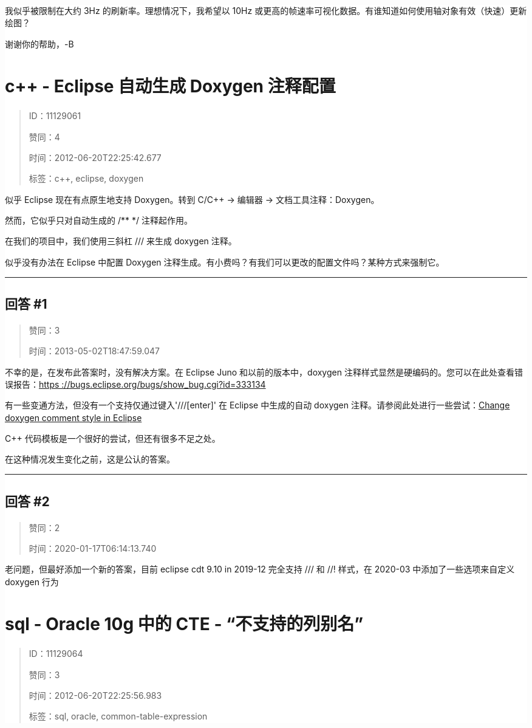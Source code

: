 我似乎被限制在大约 3Hz 的刷新率。理想情况下，我希望以 10Hz 或更高的帧速率可视化数据。有谁知道如何使用轴对象有效（快速）更新绘图？

谢谢你的帮助，-B

# c++ - Eclipse 自动生成 Doxygen 注释配置

> ID：11129061
> 
> 赞同：4
> 
> 时间：2012-06-20T22:25:42.677
> 
> 标签：c++, eclipse, doxygen

似乎 Eclipse 现在有点原生地支持 Doxygen。转到 C/C++ -> 编辑器 -> 文档工具注释：Doxygen。

然而，它似乎只对自动生成的 /** */ 注释起作用。

在我们的项目中，我们使用三斜杠 /// 来生成 doxygen 注释。

似乎没有办法在 Eclipse 中配置 Doxygen 注释生成。有小费吗？有我们可以更改的配置文件吗？某种方式来强制它。

* * *

## 回答 #1

> 赞同：3
> 
> 时间：2013-05-02T18:47:59.047

不幸的是，在发布此答案时，没有解决方案。在 Eclipse Juno 和以前的版本中，doxygen 注释样式显然是硬编码的。您可以在此处查看错误报告：[https ://bugs.eclipse.org/bugs/show_bug.cgi?id=333134](https://bugs.eclipse.org/bugs/show_bug.cgi?id=333134)

有一些变通方法，但没有一个支持仅通过键入'///[enter]' 在 Eclipse 中生成的自动 doxygen 注释。请参阅此处进行一些尝试：[Change doxygen comment style in Eclipse](https://stackoverflow.com/questions/4403192/change-doxygen-comment-style-in-eclipse)

C++ 代码模板是一个很好的尝试，但还有很多不足之处。

在这种情况发生变化之前，这是公认的答案。

* * *

## 回答 #2

> 赞同：2
> 
> 时间：2020-01-17T06:14:13.740

老问题，但最好添加一个新的答案，目前 eclipse cdt 9.10 in 2019-12 完全支持 /// 和 //! 样式，在 2020-03 中添加了一些选项来自定义 doxygen 行为

# sql - Oracle 10g 中的 CTE - “不支持的列别名”

> ID：11129064
> 
> 赞同：3
> 
> 时间：2012-06-20T22:25:56.983
> 
> 标签：sql, oracle, common-table-expression
